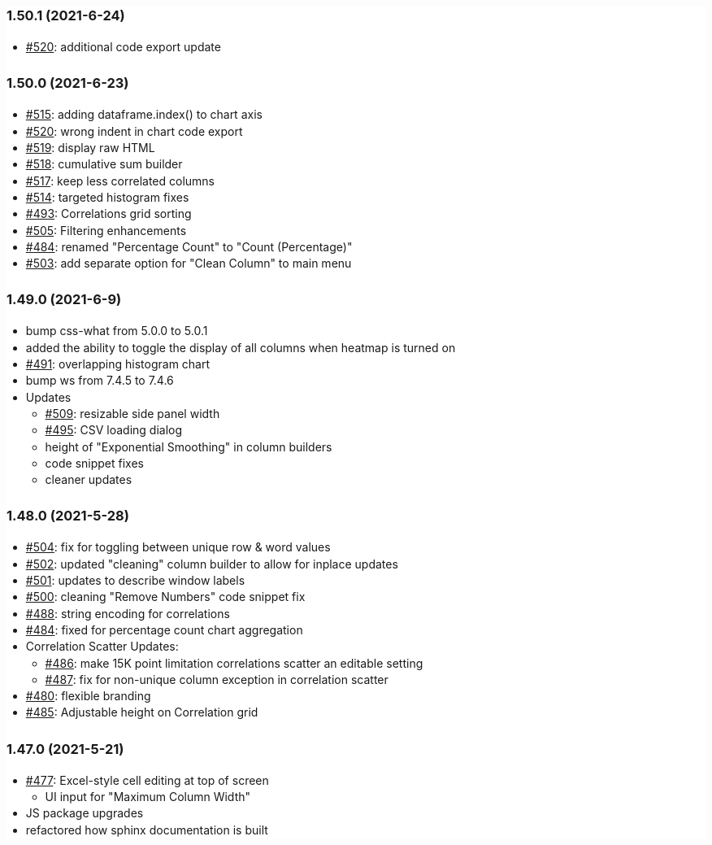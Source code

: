 ### 1.50.1 (2021-6-24)
* [#520](https://github.com/man-group/dtale/issues/520): additional code export update

### 1.50.0 (2021-6-23)
* [#515](https://github.com/man-group/dtale/issues/515): adding dataframe.index() to chart axis
* [#520](https://github.com/man-group/dtale/issues/520): wrong indent in chart code export
* [#519](https://github.com/man-group/dtale/issues/519): display raw HTML
* [#518](https://github.com/man-group/dtale/issues/518): cumulative sum builder
* [#517](https://github.com/man-group/dtale/issues/517): keep less correlated columns
* [#514](https://github.com/man-group/dtale/issues/514): targeted histogram fixes
* [#493](https://github.com/man-group/dtale/issues/493): Correlations grid sorting
* [#505](https://github.com/man-group/dtale/issues/505): Filtering enhancements
* [#484](https://github.com/man-group/dtale/issues/484): renamed "Percentage Count" to "Count (Percentage)"
* [#503](https://github.com/man-group/dtale/issues/503): add separate option for "Clean Column" to main menu

### 1.49.0 (2021-6-9)
* bump css-what from 5.0.0 to 5.0.1
* added the ability to toggle the display of all columns when heatmap is turned on
* [#491](https://github.com/man-group/dtale/issues/491): overlapping histogram chart
* bump ws from 7.4.5 to 7.4.6
* Updates
  * [#509](https://github.com/man-group/dtale/issues/509): resizable side panel width
  * [#495](https://github.com/man-group/dtale/issues/495): CSV loading dialog
  * height of "Exponential Smoothing" in column builders
  * code snippet fixes
  * cleaner updates

### 1.48.0 (2021-5-28)
* [#504](https://github.com/man-group/dtale/issues/504): fix for toggling between unique row & word values
* [#502](https://github.com/man-group/dtale/issues/502): updated "cleaning" column builder to allow for inplace updates
* [#501](https://github.com/man-group/dtale/issues/501): updates to describe window labels
* [#500](https://github.com/man-group/dtale/issues/500): cleaning "Remove Numbers" code snippet fix
* [#488](https://github.com/man-group/dtale/issues/488): string encoding for correlations
* [#484](https://github.com/man-group/dtale/issues/484): fixed for percentage count chart aggregation
* Correlation Scatter Updates:
  * [#486](https://github.com/man-group/dtale/issues/486): make 15K point limitation correlations scatter an editable setting
  * [#487](https://github.com/man-group/dtale/issues/487): fix for non-unique column exception in correlation scatter
* [#480](https://github.com/man-group/dtale/issues/480): flexible branding
* [#485](https://github.com/man-group/dtale/issues/485): Adjustable height on Correlation grid

### 1.47.0 (2021-5-21)
* [#477](https://github.com/man-group/dtale/issues/477): Excel-style cell editing at top of screen
  * UI input for "Maximum Column Width"
* JS package upgrades
* refactored how sphinx documentation is built
